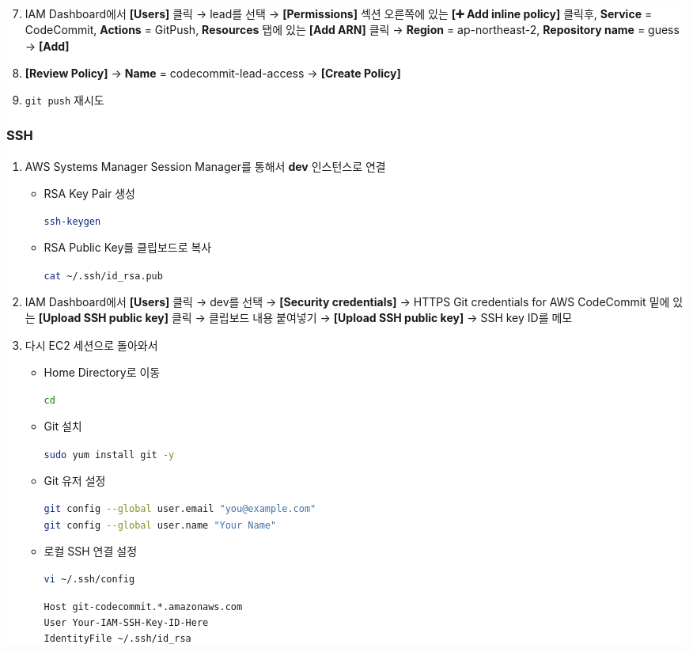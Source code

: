 7. IAM Dashboard에서 **[Users]** 클릭 &rightarrow; lead를 선택 &rightarrow; **[Permissions]** 섹션 오른쪽에 있는 **[:heavy_plus_sign: Add inline policy]** 클릭후,
   **Service** = CodeCommit, **Actions** = GitPush, **Resources** 탭에 있는 **[Add ARN]** 클릭 &rightarrow; **Region** = ap-northeast-2, **Repository name** = guess &rightarrow; **[Add]**

8. **[Review Policy]** &rightarrow; **Name** = codecommit-lead-access &rightarrow; **[Create Policy]**

9. `git push` 재시도

### SSH

1. AWS Systems Manager Session Manager를 통해서 **dev** 인스턴스로 연결

   - RSA Key Pair 생성

     ```bash
     ssh-keygen
     ```

   - RSA Public Key를 클립보드로 복사

     ```bash
     cat ~/.ssh/id_rsa.pub
     ```

2. IAM Dashboard에서 **[Users]** 클릭 &rightarrow; dev를 선택 &rightarrow; **[Security credentials]** &rightarrow; HTTPS Git credentials for AWS CodeCommit 밑에 있는 **[Upload SSH public key]** 클릭 &rightarrow; 클립보드 내용 붙여넣기 &rightarrow; **[Upload SSH public key]** &rightarrow; SSH key ID를 메모

3. 다시 EC2 세션으로 돌아와서

   - Home Directory로 이동

     ```bash
     cd
     ```

   - Git 설치

     ```bash
     sudo yum install git -y
     ```

   - Git 유저 설정

     ```bash
     git config --global user.email "you@example.com"
     git config --global user.name "Your Name"
     ```

   - 로컬 SSH 연결 설정

     ```bash
     vi ~/.ssh/config
     ```

     ```text
     Host git-codecommit.*.amazonaws.com
     User Your-IAM-SSH-Key-ID-Here
     IdentityFile ~/.ssh/id_rsa
     ```
